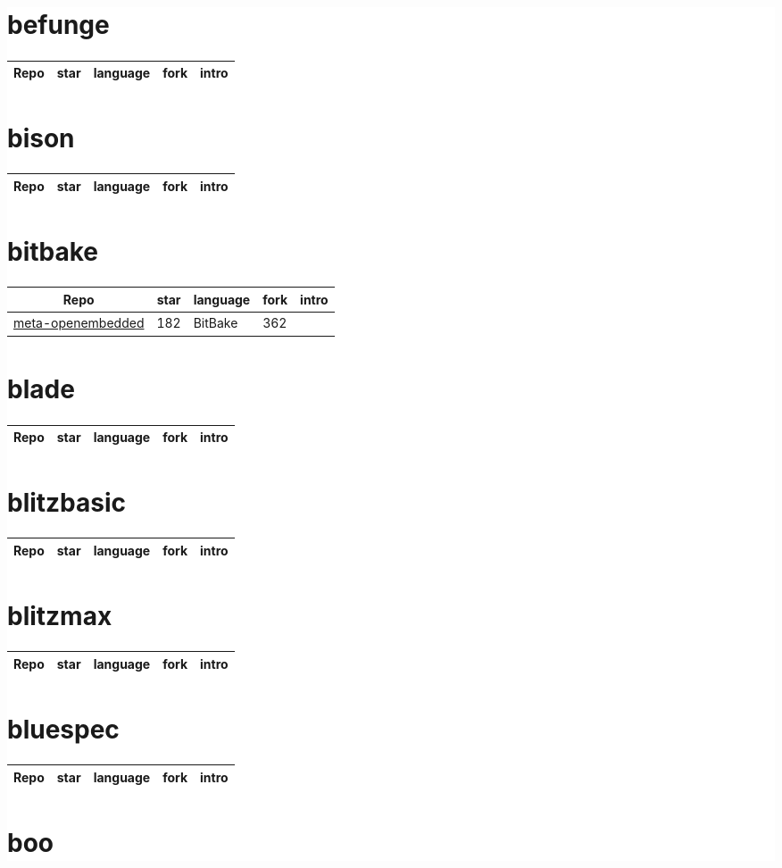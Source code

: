 
# befunge

Repo|star|language|fork|intro
-|-|-|-|-



# bison

Repo|star|language|fork|intro
-|-|-|-|-



# bitbake

Repo|star|language|fork|intro
-|-|-|-|-
[meta-openembedded](https://github.com/openembedded/meta-openembedded)|182|BitBake|362|


# blade

Repo|star|language|fork|intro
-|-|-|-|-



# blitzbasic

Repo|star|language|fork|intro
-|-|-|-|-



# blitzmax

Repo|star|language|fork|intro
-|-|-|-|-



# bluespec

Repo|star|language|fork|intro
-|-|-|-|-



# boo
